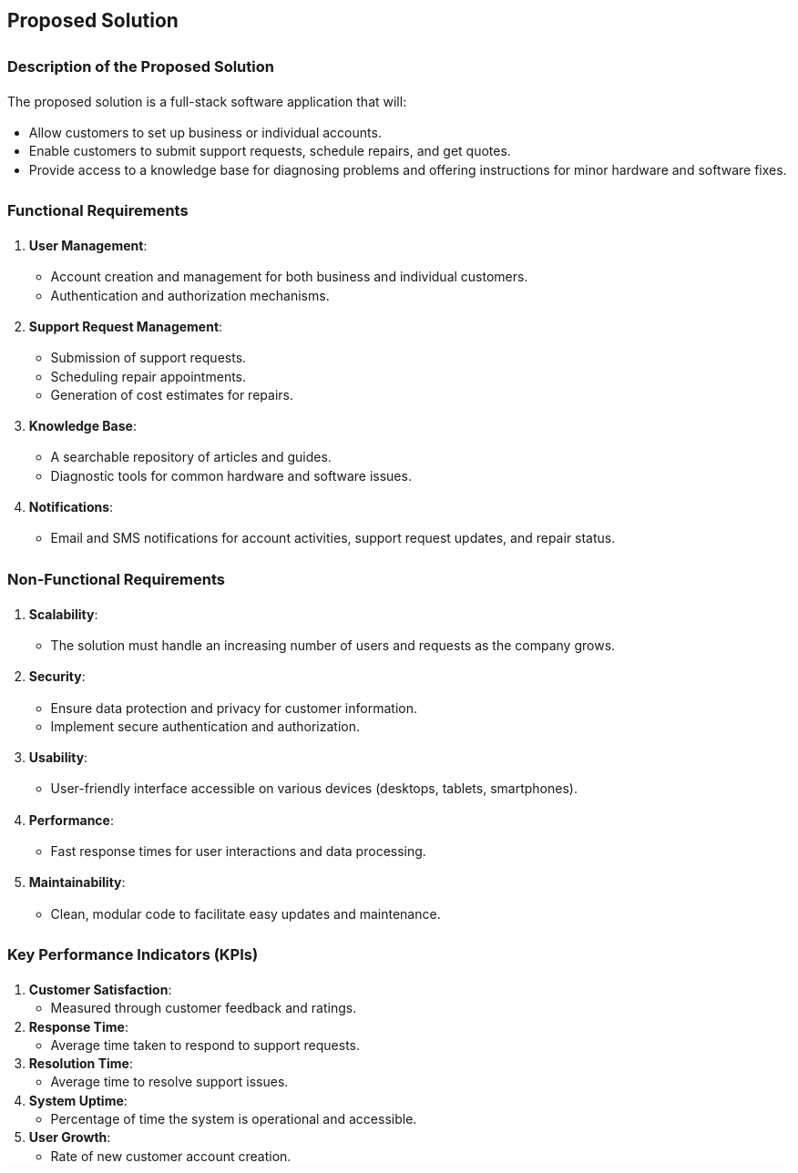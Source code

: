 ## Proposed Solution

### Description of the Proposed Solution

The proposed solution is a full-stack software application that will:

-   Allow customers to set up business or individual accounts.
-   Enable customers to submit support requests, schedule repairs, and get quotes.
-   Provide access to a knowledge base for diagnosing problems and offering instructions for minor hardware and software fixes.

### Functional Requirements

1. **User Management**:
    - Account creation and management for both business and individual customers.
    - Authentication and authorization mechanisms.
2. **Support Request Management**:

    - Submission of support requests.
    - Scheduling repair appointments.
    - Generation of cost estimates for repairs.

3. **Knowledge Base**:

    - A searchable repository of articles and guides.
    - Diagnostic tools for common hardware and software issues.

4. **Notifications**:
    - Email and SMS notifications for account activities, support request updates, and repair status.

### Non-Functional Requirements

1. **Scalability**:
    - The solution must handle an increasing number of users and requests as the company grows.
2. **Security**:

    - Ensure data protection and privacy for customer information.
    - Implement secure authentication and authorization.

3. **Usability**:
    - User-friendly interface accessible on various devices (desktops, tablets, smartphones).
4. **Performance**:
    - Fast response times for user interactions and data processing.
5. **Maintainability**:
    - Clean, modular code to facilitate easy updates and maintenance.

### Key Performance Indicators (KPIs)

1. **Customer Satisfaction**:
    - Measured through customer feedback and ratings.
2. **Response Time**:
    - Average time taken to respond to support requests.
3. **Resolution Time**:
    - Average time to resolve support issues.
4. **System Uptime**:
    - Percentage of time the system is operational and accessible.
5. **User Growth**:
    - Rate of new customer account creation.
